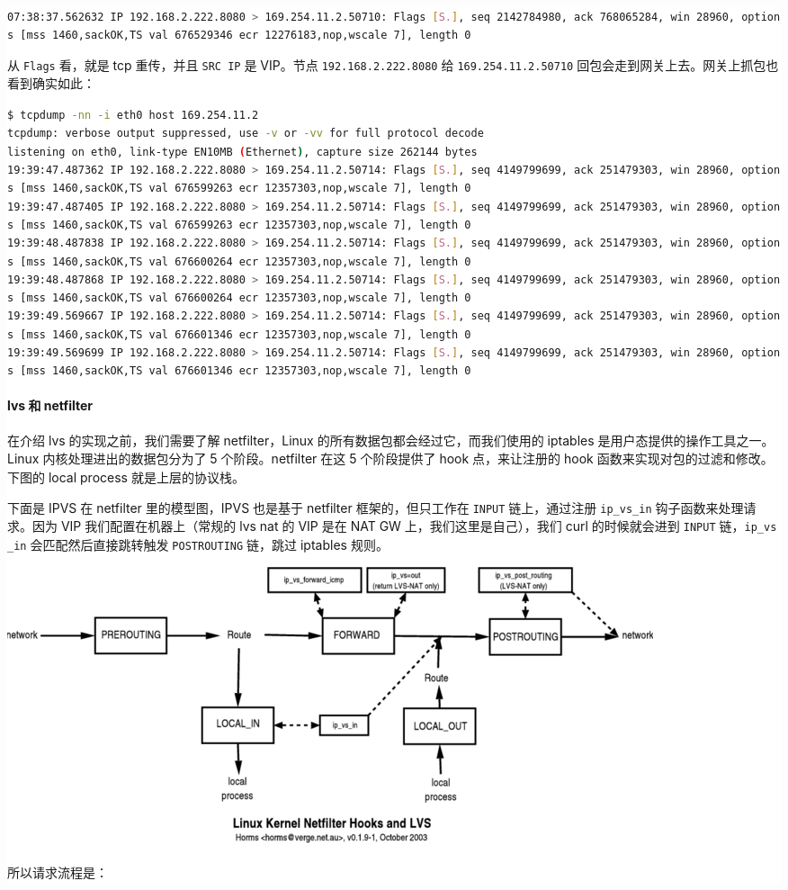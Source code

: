 ```bash
07:38:37.562632 IP 192.168.2.222.8080 > 169.254.11.2.50710: Flags [S.], seq 2142784980, ack 768065284, win 28960, options [mss 1460,sackOK,TS val 676529346 ecr 12276183,nop,wscale 7], length 0
```

从 `Flags` 看，就是 tcp 重传，并且 `SRC IP` 是 VIP。节点 `192.168.2.222.8080` 给 `169.254.11.2.50710` 回包会走到网关上去。网关上抓包也看到确实如此：

```bash
$ tcpdump -nn -i eth0 host 169.254.11.2
tcpdump: verbose output suppressed, use -v or -vv for full protocol decode
listening on eth0, link-type EN10MB (Ethernet), capture size 262144 bytes
19:39:47.487362 IP 192.168.2.222.8080 > 169.254.11.2.50714: Flags [S.], seq 4149799699, ack 251479303, win 28960, options [mss 1460,sackOK,TS val 676599263 ecr 12357303,nop,wscale 7], length 0
19:39:47.487405 IP 192.168.2.222.8080 > 169.254.11.2.50714: Flags [S.], seq 4149799699, ack 251479303, win 28960, options [mss 1460,sackOK,TS val 676599263 ecr 12357303,nop,wscale 7], length 0
19:39:48.487838 IP 192.168.2.222.8080 > 169.254.11.2.50714: Flags [S.], seq 4149799699, ack 251479303, win 28960, options [mss 1460,sackOK,TS val 676600264 ecr 12357303,nop,wscale 7], length 0
19:39:48.487868 IP 192.168.2.222.8080 > 169.254.11.2.50714: Flags [S.], seq 4149799699, ack 251479303, win 28960, options [mss 1460,sackOK,TS val 676600264 ecr 12357303,nop,wscale 7], length 0
19:39:49.569667 IP 192.168.2.222.8080 > 169.254.11.2.50714: Flags [S.], seq 4149799699, ack 251479303, win 28960, options [mss 1460,sackOK,TS val 676601346 ecr 12357303,nop,wscale 7], length 0
19:39:49.569699 IP 192.168.2.222.8080 > 169.254.11.2.50714: Flags [S.], seq 4149799699, ack 251479303, win 28960, options [mss 1460,sackOK,TS val 676601346 ecr 12357303,nop,wscale 7], length 0
```

#### lvs 和 netfilter

在介绍 lvs 的实现之前，我们需要了解 netfilter，Linux 的所有数据包都会经过它，而我们使用的 iptables 是用户态提供的操作工具之一。Linux 内核处理进出的数据包分为了 5 个阶段。netfilter 在这 5 个阶段提供了 hook 点，来让注册的 hook 函数来实现对包的过滤和修改。下图的 local process 就是上层的协议栈。

下面是 IPVS 在 netfilter 里的模型图，IPVS 也是基于 netfilter 框架的，但只工作在 `INPUT` 链上，通过注册 `ip_vs_in` 钩子函数来处理请求。因为 VIP 我们配置在机器上（常规的 lvs nat 的 VIP 是在 NAT GW 上，我们这里是自己），我们 curl 的时候就会进到 `INPUT` 链，`ip_vs_in` 会匹配然后直接跳转触发 `POSTROUTING` 链，跳过 iptables 规则。

![lvs-netfilter](lvs-netfilter.png)

所以请求流程是：
